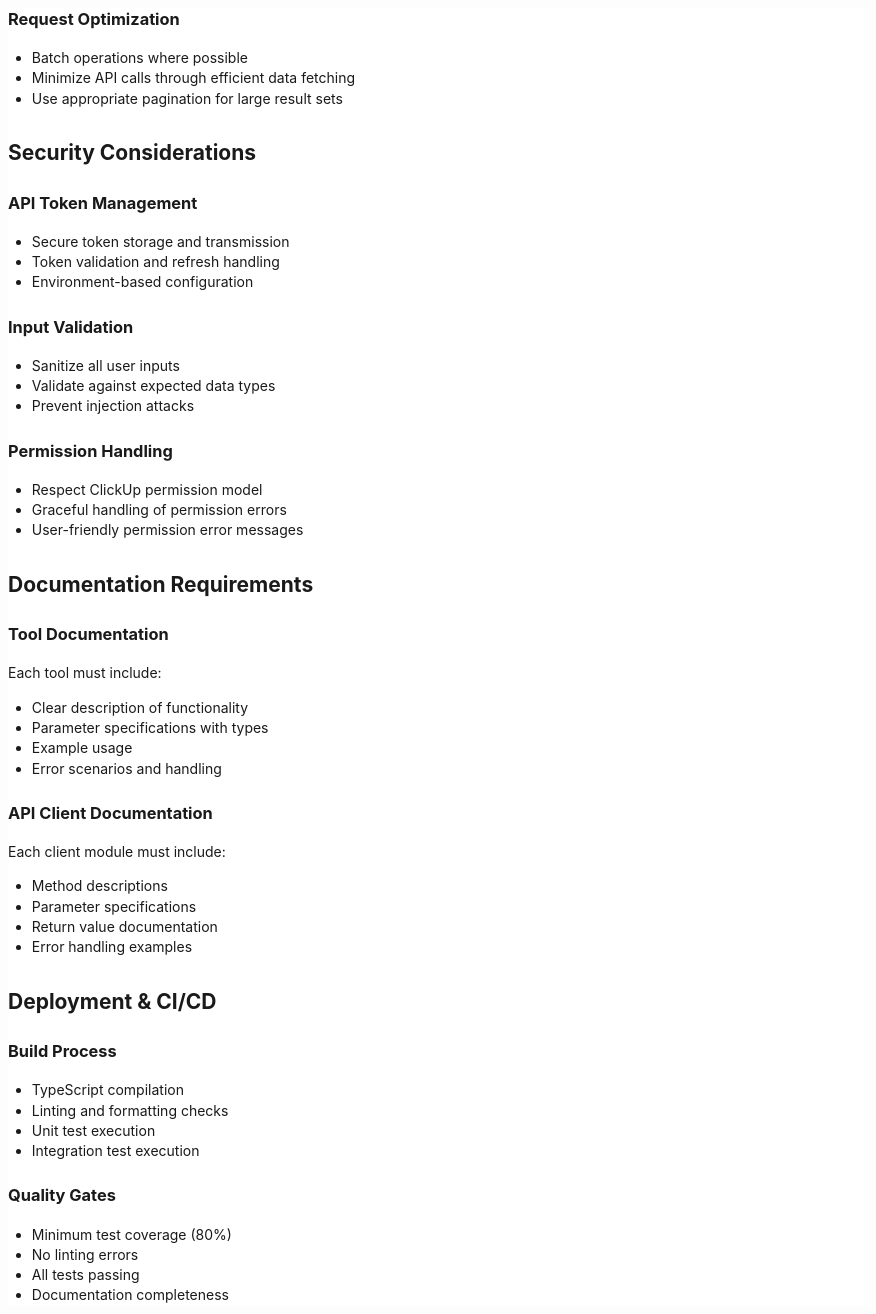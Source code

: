 ### Request Optimization
- Batch operations where possible
- Minimize API calls through efficient data fetching
- Use appropriate pagination for large result sets

## Security Considerations

### API Token Management
- Secure token storage and transmission
- Token validation and refresh handling
- Environment-based configuration

### Input Validation
- Sanitize all user inputs
- Validate against expected data types
- Prevent injection attacks

### Permission Handling
- Respect ClickUp permission model
- Graceful handling of permission errors
- User-friendly permission error messages

## Documentation Requirements

### Tool Documentation
Each tool must include:
- Clear description of functionality
- Parameter specifications with types
- Example usage
- Error scenarios and handling

### API Client Documentation
Each client module must include:
- Method descriptions
- Parameter specifications
- Return value documentation
- Error handling examples

## Deployment & CI/CD

### Build Process
- TypeScript compilation
- Linting and formatting checks
- Unit test execution
- Integration test execution

### Quality Gates
- Minimum test coverage (80%)
- No linting errors
- All tests passing
- Documentation completeness
